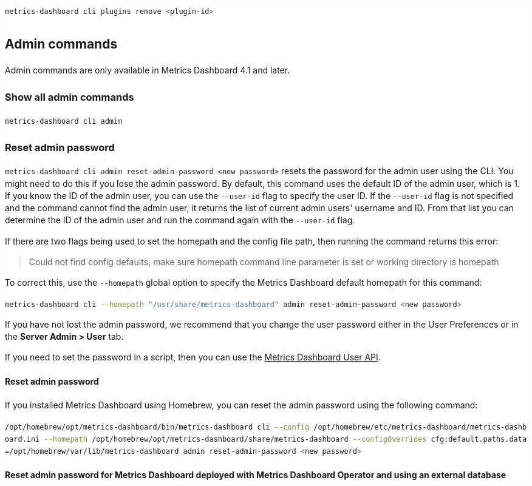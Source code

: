```bash
metrics-dashboard cli plugins remove <plugin-id>
```

## Admin commands

Admin commands are only available in Metrics Dashboard 4.1 and later.

### Show all admin commands

```bash
metrics-dashboard cli admin
```

### Reset admin password

`metrics-dashboard cli admin reset-admin-password <new password>` resets the password for the admin user using the CLI. You might need to do this if you lose the admin password. By default, this command uses the default ID of the admin user, which is 1. If you know the ID of the admin user, you can use the `--user-id` flag to specify the user ID. If the `--user-id` flag is not specified and the command cannot find the admin user, it returns the list of current admin users' username and ID. From that list you can determine the ID of the admin user and run the command again with the `--user-id` flag.

If there are two flags being used to set the homepath and the config file path, then running the command returns this error:

> Could not find config defaults, make sure homepath command line parameter is set or working directory is homepath

To correct this, use the `--homepath` global option to specify the Metrics Dashboard default homepath for this command:

```bash
metrics-dashboard cli --homepath "/usr/share/metrics-dashboard" admin reset-admin-password <new password>
```

If you have not lost the admin password, we recommend that you change the user password either in the User Preferences or in the **Server Admin > User** tab.

If you need to set the password in a script, then you can use the [Metrics Dashboard User API](../developers/http_api/user/#change-password).

#### Reset admin password

If you installed Metrics Dashboard using Homebrew, you can reset the admin password using the following command:

```bash
/opt/homebrew/opt/metrics-dashboard/bin/metrics-dashboard cli --config /opt/homebrew/etc/metrics-dashboard/metrics-dashboard.ini --homepath /opt/homebrew/opt/metrics-dashboard/share/metrics-dashboard --configOverrides cfg:default.paths.data=/opt/homebrew/var/lib/metrics-dashboard admin reset-admin-password <new password>
```

#### Reset admin password for Metrics Dashboard deployed with Metrics Dashboard Operator and using an external database
